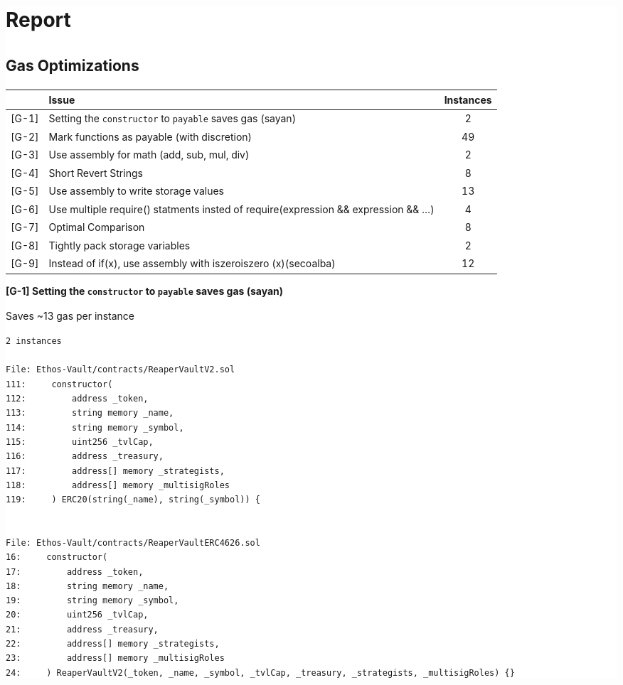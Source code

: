 # Report


## Gas Optimizations

| |Issue|Instances|
|-|:-|:-:|
|[G-1]| Setting the `constructor` to `payable` saves gas (sayan)|2|
|[G-2]| Mark functions as payable (with discretion)              |49|
|[G-3]| Use assembly for math (add, sub, mul, div)                 |2|
|[G-4]| Short Revert Strings                               |8|
|[G-5]| Use assembly to write storage values                 |13|
|[G-6]| Use multiple require() statments insted of require(expression && expression && …) |4|
|[G-7]| Optimal Comparison |8|
|[G-8]| Tightly pack storage variables |2|
|[G-9]| Instead of if(x), use assembly with iszeroiszero (x)(secoalba) |12|




**[G-1] Setting the `constructor` to `payable` saves gas (sayan)**

Saves ~13 gas per instance
```solidity
2 instances

File: Ethos-Vault/contracts/ReaperVaultV2.sol
111:     constructor(
112:         address _token,
113:         string memory _name,
114:         string memory _symbol,
115:         uint256 _tvlCap,
116:         address _treasury,
117:         address[] memory _strategists,
118:         address[] memory _multisigRoles
119:     ) ERC20(string(_name), string(_symbol)) {


File: Ethos-Vault/contracts/ReaperVaultERC4626.sol
16:     constructor(
17:         address _token,
18:         string memory _name,
19:         string memory _symbol,
20:         uint256 _tvlCap,
21:         address _treasury,
22:         address[] memory _strategists,
23:         address[] memory _multisigRoles
24:     ) ReaperVaultV2(_token, _name, _symbol, _tvlCap, _treasury, _strategists, _multisigRoles) {}

```
